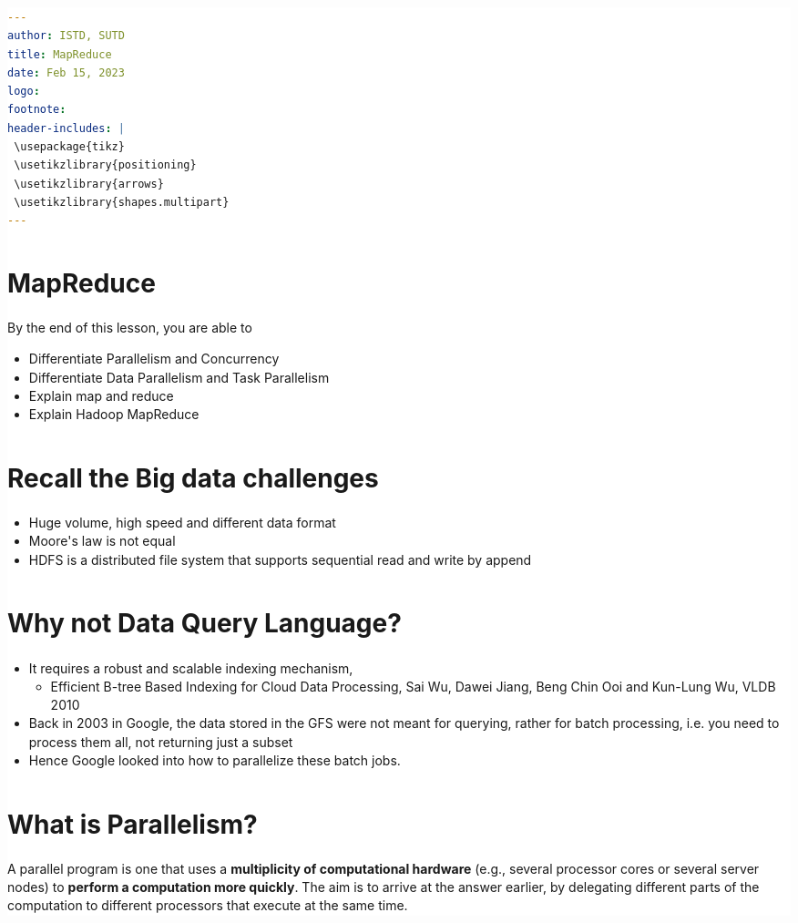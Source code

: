 ```yaml
---
author: ISTD, SUTD
title: MapReduce
date: Feb 15, 2023
logo: 
footnote:
header-includes: |
 \usepackage{tikz}
 \usetikzlibrary{positioning}
 \usetikzlibrary{arrows}
 \usetikzlibrary{shapes.multipart}
---
```



# MapReduce

By the end of this lesson, you are able to

* Differentiate Parallelism and Concurrency
* Differentiate Data Parallelism and Task Parallelism
* Explain map and reduce
* Explain Hadoop MapReduce


# Recall the Big data challenges

* Huge volume, high speed and different data format
* Moore's law is not equal
* HDFS is a distributed file system that supports sequential read and write by append


# Why not Data Query Language?

* It requires a robust and scalable indexing mechanism, 
  * Efficient B-tree Based Indexing for Cloud Data Processing, Sai Wu, Dawei Jiang, Beng Chin Ooi and  Kun-Lung Wu, VLDB 2010
* Back in 2003 in Google, the data stored in the  GFS were not meant for querying, 
rather for batch processing, i.e. you need to process them all, not returning just a subset
* Hence Google looked into how to parallelize these batch jobs.

# What is Parallelism?

A parallel program is one that uses a **multiplicity of computational hardware** 
(e.g., several processor cores or several server nodes) to
**perform a computation more quickly**.
The aim is to arrive at the answer earlier, by
delegating different parts of the computation to different processors
that execute at the same time.
